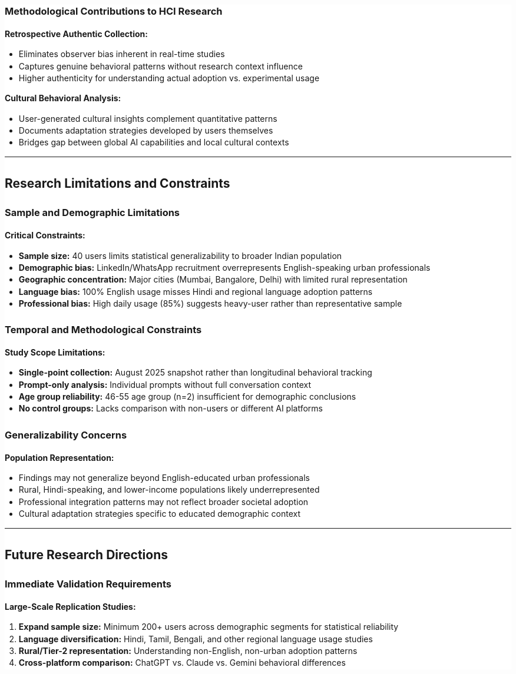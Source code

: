 ### Methodological Contributions to HCI Research

**Retrospective Authentic Collection:**
- Eliminates observer bias inherent in real-time studies
- Captures genuine behavioral patterns without research context influence
- Higher authenticity for understanding actual adoption vs. experimental usage

**Cultural Behavioral Analysis:**
- User-generated cultural insights complement quantitative patterns
- Documents adaptation strategies developed by users themselves
- Bridges gap between global AI capabilities and local cultural contexts

---

## Research Limitations and Constraints

### Sample and Demographic Limitations

**Critical Constraints:**
- **Sample size:** 40 users limits statistical generalizability to broader Indian population
- **Demographic bias:** LinkedIn/WhatsApp recruitment overrepresents English-speaking urban professionals
- **Geographic concentration:** Major cities (Mumbai, Bangalore, Delhi) with limited rural representation
- **Language bias:** 100% English usage misses Hindi and regional language adoption patterns
- **Professional bias:** High daily usage (85%) suggests heavy-user rather than representative sample

### Temporal and Methodological Constraints

**Study Scope Limitations:**
- **Single-point collection:** August 2025 snapshot rather than longitudinal behavioral tracking
- **Prompt-only analysis:** Individual prompts without full conversation context
- **Age group reliability:** 46-55 age group (n=2) insufficient for demographic conclusions
- **No control groups:** Lacks comparison with non-users or different AI platforms

### Generalizability Concerns

**Population Representation:**
- Findings may not generalize beyond English-educated urban professionals
- Rural, Hindi-speaking, and lower-income populations likely underrepresented
- Professional integration patterns may not reflect broader societal adoption
- Cultural adaptation strategies specific to educated demographic context

---

## Future Research Directions

### Immediate Validation Requirements

**Large-Scale Replication Studies:**
1. **Expand sample size:** Minimum 200+ users across demographic segments for statistical reliability
2. **Language diversification:** Hindi, Tamil, Bengali, and other regional language usage studies
3. **Rural/Tier-2 representation:** Understanding non-English, non-urban adoption patterns
4. **Cross-platform comparison:** ChatGPT vs. Claude vs. Gemini behavioral differences
